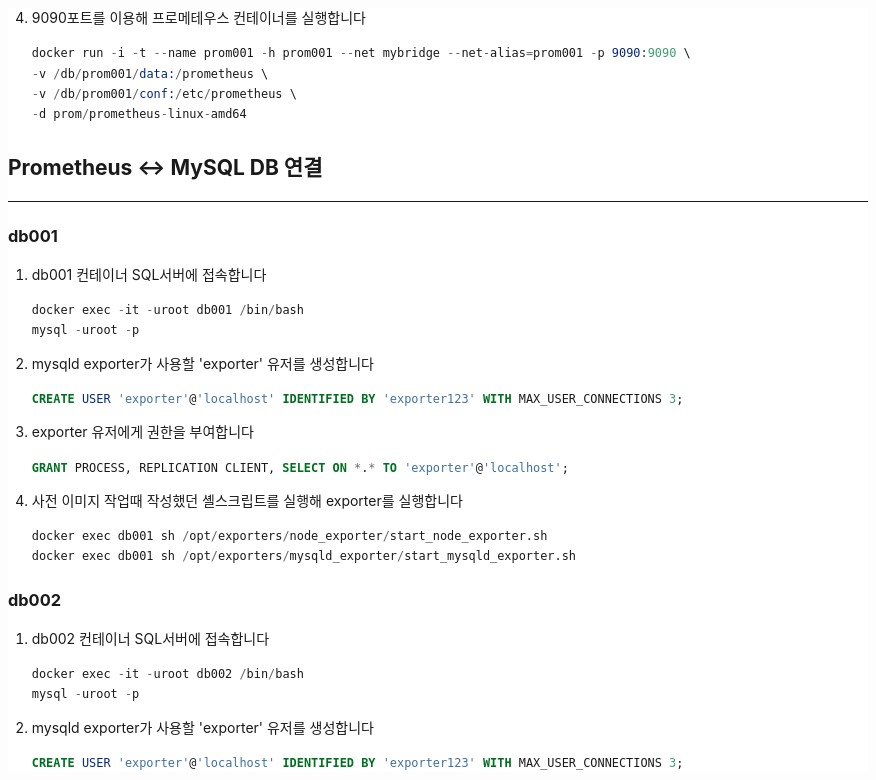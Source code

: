         
4. 9090포트를 이용해 프로메테우스 컨테이너를 실행합니다

    ```s
    docker run -i -t --name prom001 -h prom001 --net mybridge --net-alias=prom001 -p 9090:9090 \
    -v /db/prom001/data:/prometheus \
    -v /db/prom001/conf:/etc/prometheus \
    -d prom/prometheus-linux-amd64
    ```


## Prometheus ↔ MySQL DB 연결

---

### db001

1. db001 컨테이너 SQL서버에 접속합니다
        
    ```s
    docker exec -it -uroot db001 /bin/bash
    mysql -uroot -p
    ```
        
2. mysqld exporter가 사용할 'exporter' 유저를 생성합니다
    
    ```sql
    CREATE USER 'exporter'@'localhost' IDENTIFIED BY 'exporter123' WITH MAX_USER_CONNECTIONS 3;
    ```

3. exporter 유저에게 권한을 부여합니다

    ```sql
    GRANT PROCESS, REPLICATION CLIENT, SELECT ON *.* TO 'exporter'@'localhost';
    ```
        
4. 사전 이미지 작업때 작성했던 셸스크립트를 실행해 exporter를 실행합니다

    ```s
    docker exec db001 sh /opt/exporters/node_exporter/start_node_exporter.sh
    docker exec db001 sh /opt/exporters/mysqld_exporter/start_mysqld_exporter.sh
    ```


### db002

1. db002 컨테이너 SQL서버에 접속합니다
    
    ```s
    docker exec -it -uroot db002 /bin/bash
    mysql -uroot -p
    ```

2. mysqld exporter가 사용할 'exporter' 유저를 생성합니다

    ```sql
    CREATE USER 'exporter'@'localhost' IDENTIFIED BY 'exporter123' WITH MAX_USER_CONNECTIONS 3;
    ```
